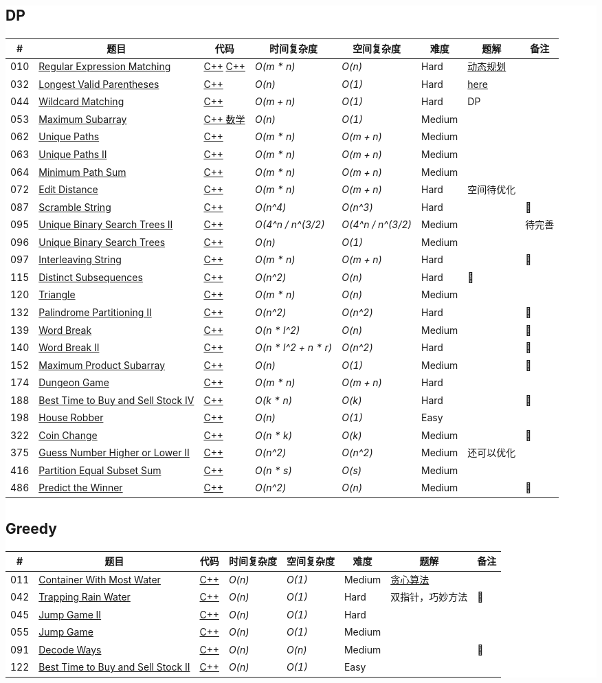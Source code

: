 

## DP
|  #  | 题目           |  代码       |  时间复杂度           | 空间复杂度           | 难度    | 题解 | 备注 | 
|-----|---------------- | --------------- | --------------- | --------------- | ------------- |----- | ----- |
|010| [Regular Expression Matching](https://leetcode.com/problems/regular-expression-matching/) | [C++](./C++/010-1.cpp) [C++](./C++/010-2.cpp)| _O(m * n)_ | _O(n)_ | Hard | [动态规划](https://www.liuin.cn/2018/03/09/LeetCode-%E9%A2%98%E8%A7%A3%E2%80%94%E2%80%94Regular-Expression-Matching/) | |
|032| [Longest Valid Parentheses](https://leetcode.com/problems/longest-valid-parentheses/)| [C++](./C++/032-1.cpp)  | _O(n)_ | _O(1)_ | Hard   | [here]() | |
|044| [Wildcard Matching](https://leetcode.com/problems/wildcard-matching/) | [C++](./C++/044.cpp) | _O(m + n)_ | _O(1)_    | Hard           | DP | 
|053| [Maximum Subarray](https://leetcode.com/problems/maximum-subarray/)|[C++ 数学](./C++/053-1.cpp)| _O(n)_     | _O(1)_         | Medium         || |
|062| [Unique Paths](https://leetcode.com/problems/unique-paths/)    | [C++](./C++/062.cpp) | _O(m * n)_      | _O(m + n)_   | Medium         || |
|063| [Unique Paths II](https://leetcode.com/problems/unique-paths-ii/) | [C++](./C++/063.cpp) |  _O(m * n)_ | _O(m + n)_   | Medium         || |
|064| [Minimum Path Sum](https://leetcode.com/problems/minimum-path-sum/)| [C++](./C++/064.cpp)| _O(m * n)_ | _O(m + n)_     | Medium         || |
|072| [Edit Distance](https://leetcode.com/problems/edit-distance/)|[C++](./C++/072.cpp)| _O(m * n)_      | _O(m + n)_      | Hard           |空间待优化| |
|087| [Scramble String](https://leetcode.com/problems/scramble-string/) | [C++](./C++/087.cpp) | _O(n^4)_ | _O(n^3)_        | Hard           || :triangular_flag_on_post: |
|095| [Unique Binary Search Trees II](https://leetcode.com/problems/unique-binary-search-trees-ii/) | [C++](./C++/095.cpp)  | _O(4^n / n^(3/2)_      | _O(4^n / n^(3/2)_         | Medium         || 待完善 |
|096| [Unique Binary Search Trees](https://leetcode.com/problems/unique-binary-search-trees/) | [C++](./C++/096.cpp) | _O(n)_      | _O(1)_         | Medium         |||
|097| [Interleaving String](https://leetcode.com/problems/interleaving-string/)|[C++](./C++/097.cpp)| _O(m * n)_ | _O(m + n)_ | Hard         || :triangular_flag_on_post: |
|115| [Distinct Subsequences](https://leetcode.com/problems/distinct-subsequences/)|[C++](./C++/115.cpp)| _O(n^2)_ | _O(n)_ | Hard           | :triangular_flag_on_post: |
|120| [Triangle](https://leetcode.com/problems/triangle/)       | [C++](./C++/120.cpp) | _O(m * n)_      | _O(n)_         | Medium         |||
|132| [Palindrome Partitioning II](https://leetcode.com/problems/palindrome-partitioning-ii/) | [C++](./C++/132.cpp) | _O(n^2)_ | _O(n^2)_ | Hard || :triangular_flag_on_post: |
|139| [Word Break](https://leetcode.com/problems/word-break/)     | [C++](./C++/139.cpp) |  _O(n * l^2)_         | _O(n)_       | Medium         || :triangular_flag_on_post: |
|140| [Word Break II](https://leetcode.com/problems/word-break-ii/)  | [C++](./C++/140.cpp) |  _O(n * l^2 + n * r)_      | _O(n^2)_       | Hard           || :triangular_flag_on_post: |
|152| [Maximum Product Subarray](https://leetcode.com/problems/maximum-product-subarray/)| [C++](./C++/152.cpp) | _O(n)_ | _O(1)_ | Medium     || :triangular_flag_on_post: |
|174| [Dungeon Game](https://leetcode.com/problems/dungeon-game/)  | [C++](./C++/174.cpp) | _O(m * n)_     | _O(m + n)_      | Hard           || |
|188| [Best Time to Buy and Sell Stock IV](https://leetcode.com/problems/best-time-to-buy-and-sell-stock-iv/)| [C++](./C++/188.cpp) | _O(k * n)_ | _O(k)_ | Hard || :triangular_flag_on_post: |
|198| [House Robber](https://leetcode.com/problems/house-robber/)| [C++](./C++/198.cpp) | _O(n)_          | _O(1)_          | Easy           |||
|322| [Coin Change](https://leetcode.com/problems/coin-change/) | [C++](./C++/322.cpp) | _O(n * k)_ | _O(k)_ | Medium || :triangular_flag_on_post: |
|375| [Guess Number Higher or Lower II](https://leetcode.com/problems/guess-number-higher-or-lower-ii/)| [C++](./C++/375.cpp) | _O(n^2)_          | _O(n^2)_          | Medium         | 还可以优化 | |
|416| [Partition Equal Subset Sum](https://leetcode.com/problems/partition-equal-subset-sum/) | [C++](./C++/416.cpp) | _O(n * s)_ | _O(s)_ | Medium || |
|486| [Predict the Winner](https://leetcode.com/problems/predict-the-winner/description/) | [C++](./C++/486.cpp) | _O(n^2)_ | _O(n)_ | Medium | | :triangular_flag_on_post: |



## Greedy
|  #  | 题目           |  代码       |  时间复杂度           | 空间复杂度           | 难度    | 题解 | 备注 | 
|-----|---------------- | --------------- | --------------- | --------------- | ------------- |----- | ----- |
|011| [Container With Most Water](https://leetcode.com/problems/container-with-most-water/)| [C++](./C++/011.cpp) | _O(n)_ | _O(1)_ | Medium | [贪心算法](https://www.liuin.cn/2018/03/09/LeetCode-%E9%A2%98%E8%A7%A3%E2%80%94%E2%80%94Container-With-Most-Water/) | |
|042| [Trapping Rain Water](https://leetcode.com/problems/trapping-rain-water/) | [C++](./C++/042.cpp) | _O(n)_ | _O(1)_ | Hard | 双指针，巧妙方法 | :triangular_flag_on_post: |
|045| [Jump Game II](https://leetcode.com/problems/jump-game-ii/)  | [C++](./C++/045.cpp) | _O(n)_        | _O(1)_          | Hard           || |
|055| [Jump Game](https://leetcode.com/problems/jump-game/)     | [C++](./C++/055.cpp)  | _O(n)_          | _O(1)_          | Medium         || |
|091| [Decode Ways](https://leetcode.com/problems/decode-ways/)   | [C++](./C++/091.cpp) | _O(n)_          | _O(n)_          | Medium         || :triangular_flag_on_post: |
|122| [Best Time to Buy and Sell Stock II](https://leetcode.com/problems/best-time-to-buy-and-sell-stock-ii/)| [C++](./C++/122.cpp) | _O(n)_ | _O(1)_ | Easy || |